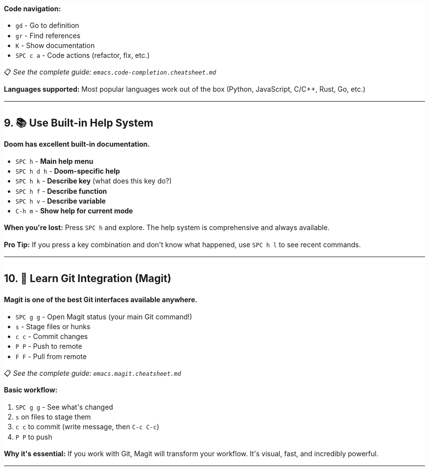 **Code navigation:**

- `gd` - Go to definition
- `gr` - Find references
- `K` - Show documentation
- `SPC c a` - Code actions (refactor, fix, etc.)

📋 _See the complete guide: `emacs.code-completion.cheatsheet.md`_

**Languages supported:** Most popular languages work out of the box (Python,
JavaScript, C/C++, Rust, Go, etc.)

---

## 9. 📚 **Use Built-in Help System**

**Doom has excellent built-in documentation.**

- `SPC h` - **Main help menu**
- `SPC h d h` - **Doom-specific help**
- `SPC h k` - **Describe key** (what does this key do?)
- `SPC h f` - **Describe function**
- `SPC h v` - **Describe variable**
- `C-h m` - **Show help for current mode**

**When you're lost:** Press `SPC h` and explore. The help system is
comprehensive and always available.

**Pro Tip:** If you press a key combination and don't know what happened, use
`SPC h l` to see recent commands.

---

## 10. 🔧 **Learn Git Integration (Magit)**

**Magit is one of the best Git interfaces available anywhere.**

- `SPC g g` - Open Magit status (your main Git command!)
- `s` - Stage files or hunks
- `c c` - Commit changes
- `P P` - Push to remote
- `F F` - Pull from remote

📋 _See the complete guide: `emacs.magit.cheatsheet.md`_

**Basic workflow:**

1. `SPC g g` - See what's changed
2. `s` on files to stage them
3. `c c` to commit (write message, then `C-c C-c`)
4. `P P` to push

**Why it's essential:** If you work with Git, Magit will transform your
workflow. It's visual, fast, and incredibly powerful.

---
